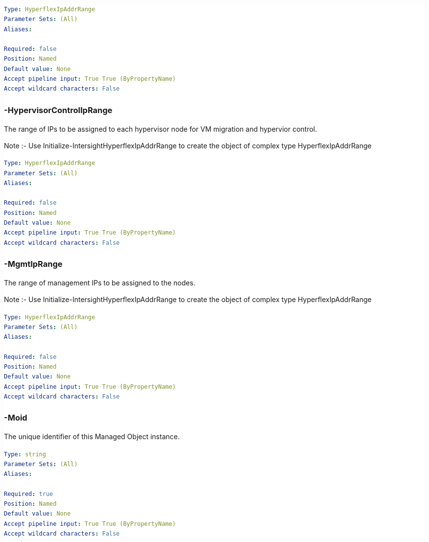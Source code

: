 ```yaml
Type: HyperflexIpAddrRange
Parameter Sets: (All)
Aliases:

Required: false
Position: Named
Default value: None
Accept pipeline input: True True (ByPropertyName)
Accept wildcard characters: False
```

### -HypervisorControlIpRange
The range of IPs to be assigned to each hypervisor node for VM migration and hypervior control.

Note :- Use Initialize-IntersightHyperflexIpAddrRange to create the object of complex type HyperflexIpAddrRange

```yaml
Type: HyperflexIpAddrRange
Parameter Sets: (All)
Aliases:

Required: false
Position: Named
Default value: None
Accept pipeline input: True True (ByPropertyName)
Accept wildcard characters: False
```

### -MgmtIpRange
The range of management IPs to be assigned to the nodes.

Note :- Use Initialize-IntersightHyperflexIpAddrRange to create the object of complex type HyperflexIpAddrRange

```yaml
Type: HyperflexIpAddrRange
Parameter Sets: (All)
Aliases:

Required: false
Position: Named
Default value: None
Accept pipeline input: True True (ByPropertyName)
Accept wildcard characters: False
```

### -Moid
The unique identifier of this Managed Object instance.

```yaml
Type: string
Parameter Sets: (All)
Aliases:

Required: true
Position: Named
Default value: None
Accept pipeline input: True True (ByPropertyName)
Accept wildcard characters: False
```
